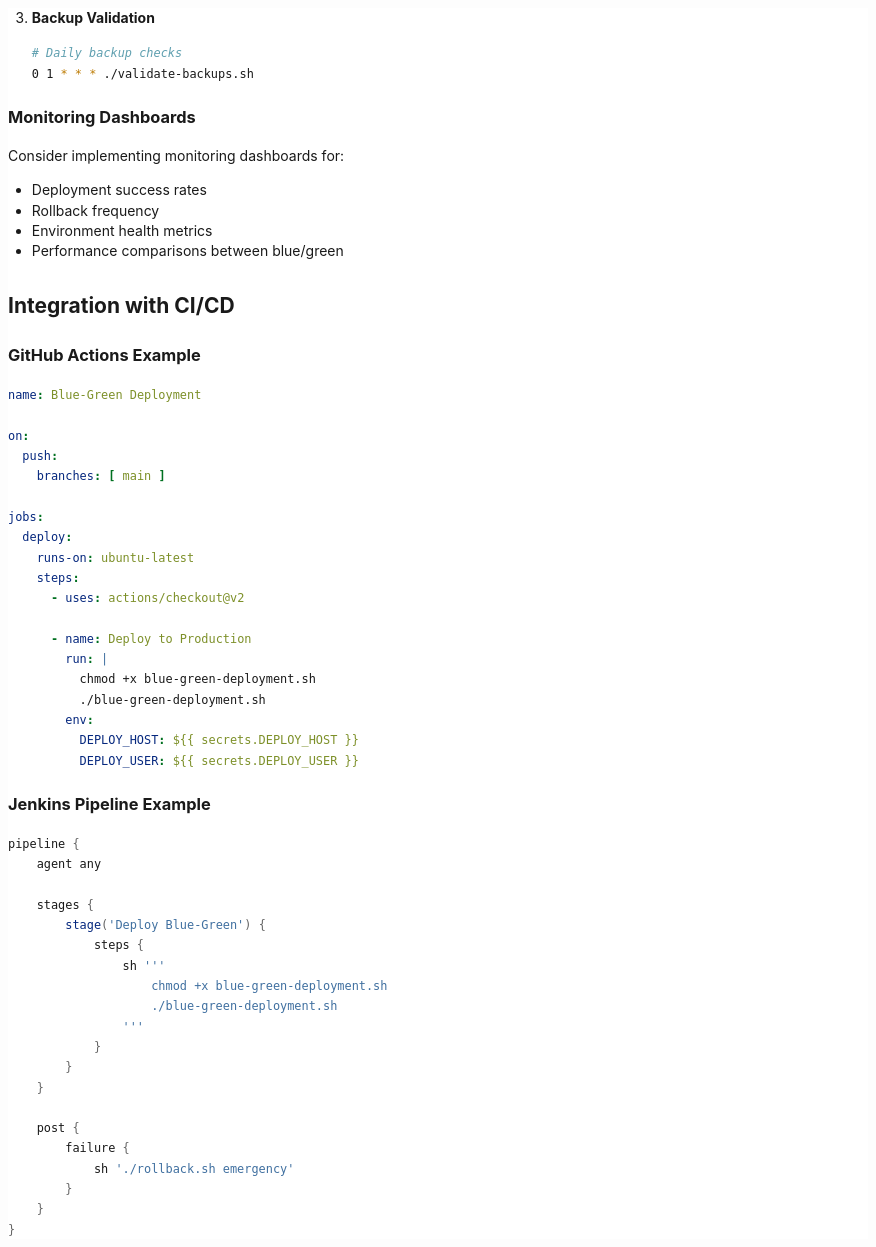 3. **Backup Validation**
   ```bash
   # Daily backup checks
   0 1 * * * ./validate-backups.sh
   ```

### Monitoring Dashboards

Consider implementing monitoring dashboards for:

- Deployment success rates
- Rollback frequency
- Environment health metrics
- Performance comparisons between blue/green

## Integration with CI/CD

### GitHub Actions Example

```yaml
name: Blue-Green Deployment

on:
  push:
    branches: [ main ]

jobs:
  deploy:
    runs-on: ubuntu-latest
    steps:
      - uses: actions/checkout@v2

      - name: Deploy to Production
        run: |
          chmod +x blue-green-deployment.sh
          ./blue-green-deployment.sh
        env:
          DEPLOY_HOST: ${{ secrets.DEPLOY_HOST }}
          DEPLOY_USER: ${{ secrets.DEPLOY_USER }}
```

### Jenkins Pipeline Example

```groovy
pipeline {
    agent any

    stages {
        stage('Deploy Blue-Green') {
            steps {
                sh '''
                    chmod +x blue-green-deployment.sh
                    ./blue-green-deployment.sh
                '''
            }
        }
    }

    post {
        failure {
            sh './rollback.sh emergency'
        }
    }
}
```
